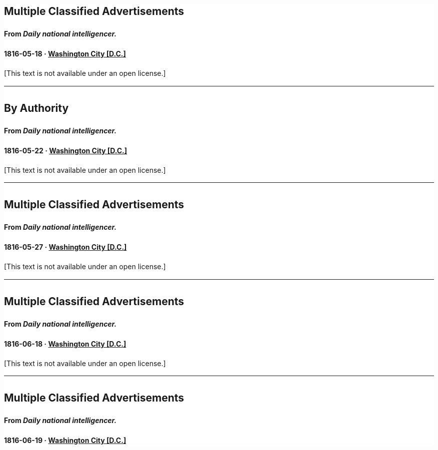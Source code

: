 
## Multiple Classified Advertisements

#### From _Daily national intelligencer._

#### 1816-05-18 &middot; [Washington City [D.C.]](http://dbpedia.org/resource/Washington%2C_D.C.)

[This text is not available under an open license.]

---

## By Authority

#### From _Daily national intelligencer._

#### 1816-05-22 &middot; [Washington City [D.C.]](http://dbpedia.org/resource/Washington%2C_D.C.)

[This text is not available under an open license.]

---

## Multiple Classified Advertisements

#### From _Daily national intelligencer._

#### 1816-05-27 &middot; [Washington City [D.C.]](http://dbpedia.org/resource/Washington%2C_D.C.)

[This text is not available under an open license.]

---

## Multiple Classified Advertisements

#### From _Daily national intelligencer._

#### 1816-06-18 &middot; [Washington City [D.C.]](http://dbpedia.org/resource/Washington%2C_D.C.)

[This text is not available under an open license.]

---

## Multiple Classified Advertisements

#### From _Daily national intelligencer._

#### 1816-06-19 &middot; [Washington City [D.C.]](http://dbpedia.org/resource/Washington%2C_D.C.)
